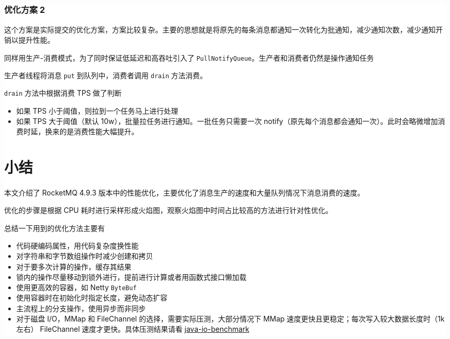 ### 优化方案 2

这个方案是实际提交的优化方案，方案比较复杂。主要的思想就是将原先的每条消息都通知一次转化为批通知，减少通知次数，减少通知开销以提升性能。

同样用生产-消费模式，为了同时保证低延迟和高吞吐引入了 `PullNotifyQueue`。生产者和消费者仍然是操作通知任务

生产者线程将消息 `put` 到队列中，消费者调用 `drain` 方法消费。

`drain` 方法中根据消费 TPS 做了判断

* 如果 TPS 小于阈值，则拉到一个任务马上进行处理
* 如果 TPS 大于阈值（默认 10w），批量拉任务进行通知。一批任务只需要一次 notify（原先每个消息都会通知一次）。此时会略微增加消费时延，换来的是消费性能大幅提升。

# 小结

本文介绍了 RocketMQ 4.9.3 版本中的性能优化，主要优化了消息生产的速度和大量队列情况下消息消费的速度。

优化的步骤是根据 CPU 耗时进行采样形成火焰图，观察火焰图中时间占比较高的方法进行针对性优化。

总结一下用到的优化方法主要有

* 代码硬编码属性，用代码复杂度换性能
* 对字符串和字节数组操作时减少创建和拷贝
* 对于要多次计算的操作，缓存其结果
* 锁内的操作尽量移动到锁外进行，提前进行计算或者用函数式接口懒加载
* 使用更高效的容器，如 Netty `ByteBuf`
* 使用容器时在初始化时指定长度，避免动态扩容
* 主流程上的分支操作，使用异步而非同步
* 对于磁盘 I/O，MMap 和 FileChannel 的选择，需要实际压测，大部分情况下 MMap 速度更快且更稳定；每次写入较大数据长度时（1k 左右） FileChannel 速度才更快。具体压测结果请看 [java-io-benchmark](https://github.com/HScarb/java-io-benchmark)
